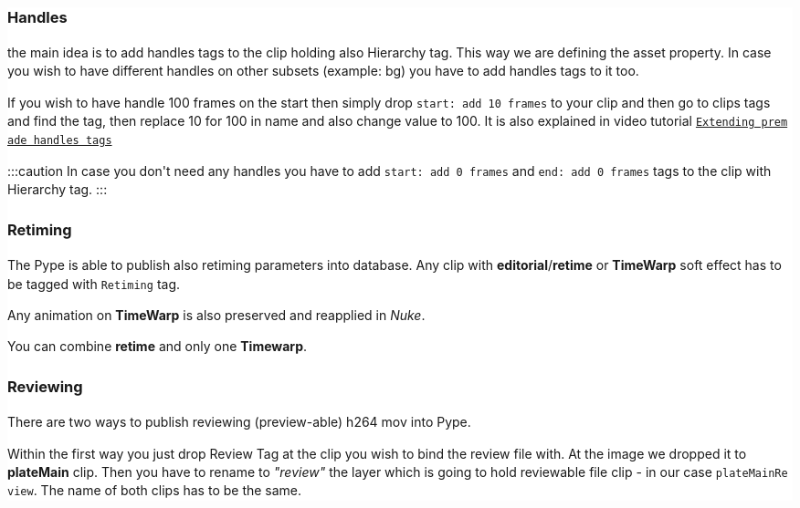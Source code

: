 [hi]: assets/nks_icons/hierarchy.png

[ahs]: assets/nks_icons/3_add_handles_start.png

[ahe]: assets/nks_icons/1_add_handles_end.png

[rsl]: assets/nks_icons/resolution.png

[rtm]: assets/nks_icons/retiming.png

[rew]: assets/nks_icons/review.png

[pmn]: assets/nks_icons/z_layer_main.png

[pfg]: assets/nks_icons/z_layer_fg.png

[pbg]: assets/nks_icons/z_layer_bg.png

[lns]: assets/nks_icons/lense1.png

[fst]: assets/nks_icons/frame_start.png

[ref]: assets/nks_icons/reference.png

### Handles

the main idea is to add handles tags to the clip holding also Hierarchy tag.
This way we are defining the asset property. In case you wish to have different
handles on other subsets (example: bg) you have to add handles tags to it too.

If you wish to have handle 100 frames on the start then simply drop `start: add 10 frames` to your clip
and then go to clips tags and find the tag, then replace 10 for 100 in name and also change value to 100.
It is also explained in video tutorial [`Extending premade handles tags`](#extending-premade-handles-tags)

:::caution
In case you don't need any handles you have to add `start: add 0 frames` and `end: add 0 frames` tags to the clip with Hierarchy tag.
:::

### Retiming

The Pype is able to publish also retiming parameters into database.
Any clip with **editorial**/**retime** or **TimeWarp** soft effect has to be tagged with `Retiming` tag.

Any animation on **TimeWarp** is also preserved and reapplied in _Nuke_.

You can combine **retime** and only one **Timewarp**.

### Reviewing

<div class="ImagePanel" data-image-align='right'>
<div class="ImagePanel.content">

There are two ways to publish reviewing (preview-able) h264 mov into Pype.

Within the first way you just drop Review Tag at the clip you wish to bind the review file with. At the image we dropped it to **plateMain** clip. Then you have to rename to _"review"_ the layer which is going to hold reviewable file clip - in our case `plateMainReview`.  The name of both clips has to be the same.

</div>
<div class="ImagePanel.image Screenshot">

<figure>
